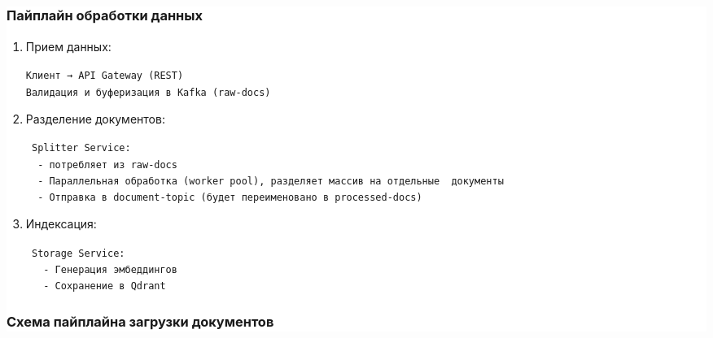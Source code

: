 ### Пайплайн обработки данных
 1. Прием данных:

        Клиент → API Gateway (REST)
        Валидация и буферизация в Kafka (raw-docs)

2. Разделение документов:

        Splitter Service:
         - потребляет из raw-docs
         - Параллельная обработка (worker pool), разделяет массив на отдельные  документы
         - Отправка в document-topic (будет переименовано в processed-docs)

3. Индексация:

        Storage Service:
          - Генерация эмбеддингов
          - Сохранение в Qdrant

### Схема пайплайна загрузки документов
